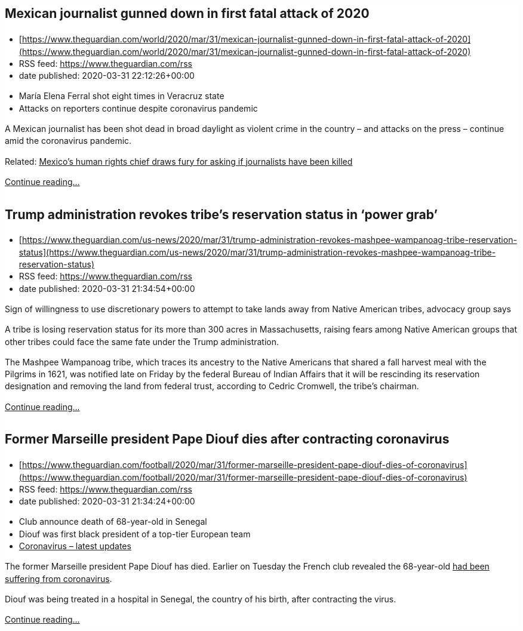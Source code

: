## Mexican journalist gunned down in first fatal attack of 2020
 - [https://www.theguardian.com/world/2020/mar/31/mexican-journalist-gunned-down-in-first-fatal-attack-of-2020](https://www.theguardian.com/world/2020/mar/31/mexican-journalist-gunned-down-in-first-fatal-attack-of-2020)
 - RSS feed: https://www.theguardian.com/rss
 - date published: 2020-03-31 22:12:26+00:00

<ul><li>María Elena Ferral shot eight times in Veracruz state</li><li>Attacks on reporters continue despite coronavirus pandemic</li></ul><p>A Mexican journalist has been shot dead in broad daylight as violent crime in the country – and attacks on the press – continue amid the coronavirus pandemic.</p><p> <span>Related: </span><a href="https://www.theguardian.com/world/2019/nov/14/mexico-rosario-piedra-ibarra-journalists-killed">Mexico’s human rights chief draws fury for asking if journalists have been killed</a> </p> <a href="https://www.theguardian.com/world/2020/mar/31/mexican-journalist-gunned-down-in-first-fatal-attack-of-2020">Continue reading...</a>

## Trump administration revokes tribe’s reservation status in ‘power grab’
 - [https://www.theguardian.com/us-news/2020/mar/31/trump-administration-revokes-mashpee-wampanoag-tribe-reservation-status](https://www.theguardian.com/us-news/2020/mar/31/trump-administration-revokes-mashpee-wampanoag-tribe-reservation-status)
 - RSS feed: https://www.theguardian.com/rss
 - date published: 2020-03-31 21:34:54+00:00

<p>Sign of willingness to use discretionary powers to attempt to take lands away from Native American tribes, advocacy group says</p><p>A tribe is losing reservation status for its more than 300 acres in Massachusetts, raising fears among Native American groups that other tribes could face the same fate under the Trump administration.</p><p>The Mashpee Wampanoag tribe, which traces its ancestry to the Native Americans that shared a fall harvest meal with the Pilgrims in 1621, was notified late on Friday by the federal Bureau of Indian Affairs that it will be rescinding its reservation designation and removing the land from federal trust, according to Cedric Cromwell, the tribe’s chairman.</p> <a href="https://www.theguardian.com/us-news/2020/mar/31/trump-administration-revokes-mashpee-wampanoag-tribe-reservation-status">Continue reading...</a>

## Former Marseille president Pape Diouf dies after contracting coronavirus
 - [https://www.theguardian.com/football/2020/mar/31/former-marseille-president-pape-diouf-dies-of-coronavirus](https://www.theguardian.com/football/2020/mar/31/former-marseille-president-pape-diouf-dies-of-coronavirus)
 - RSS feed: https://www.theguardian.com/rss
 - date published: 2020-03-31 21:34:24+00:00

<ul><li>Club announce death of 68-year-old in Senegal</li><li>Diouf was first black president of a top-tier European team</li><li><a href="https://www.theguardian.com/world/series/coronavirus-live/latest">Coronavirus – latest updates</a></li></ul><p>The former Marseille president Pape Diouf has died. Earlier on Tuesday the French club revealed the 68-year-old <a href="https://twitter.com/OM_Officiel/status/1245041952845959174">had been suffering from coronavirus</a>.</p><p>Diouf was being treated in a hospital in Senegal, the country of his birth, after contracting the virus.</p> <a href="https://www.theguardian.com/football/2020/mar/31/former-marseille-president-pape-diouf-dies-of-coronavirus">Continue reading...</a>
